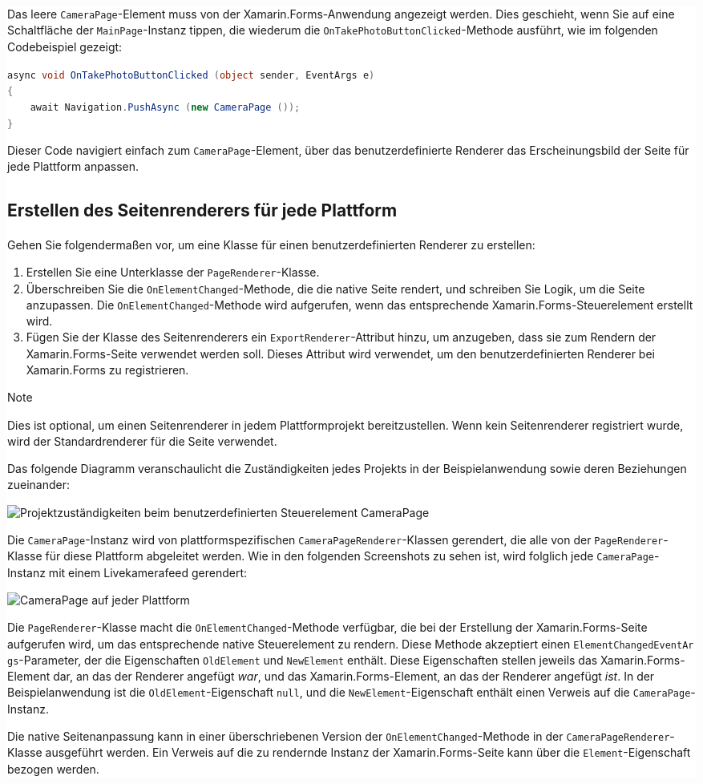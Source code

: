 Das leere `CameraPage`-Element muss von der Xamarin.Forms-Anwendung angezeigt werden. Dies geschieht, wenn Sie auf eine Schaltfläche der `MainPage`-Instanz tippen, die wiederum die `OnTakePhotoButtonClicked`-Methode ausführt, wie im folgenden Codebeispiel gezeigt:

```csharp
async void OnTakePhotoButtonClicked (object sender, EventArgs e)
{
    await Navigation.PushAsync (new CameraPage ());
}
```

Dieser Code navigiert einfach zum `CameraPage`-Element, über das benutzerdefinierte Renderer das Erscheinungsbild der Seite für jede Plattform anpassen.

<a name="Creating_the_Page_Renderer_on_each_Platform" />

## <a name="creating-the-page-renderer-on-each-platform"></a>Erstellen des Seitenrenderers für jede Plattform

Gehen Sie folgendermaßen vor, um eine Klasse für einen benutzerdefinierten Renderer zu erstellen:

1. Erstellen Sie eine Unterklasse der `PageRenderer`-Klasse.
1. Überschreiben Sie die `OnElementChanged`-Methode, die die native Seite rendert, und schreiben Sie Logik, um die Seite anzupassen. Die `OnElementChanged`-Methode wird aufgerufen, wenn das entsprechende Xamarin.Forms-Steuerelement erstellt wird.
1. Fügen Sie der Klasse des Seitenrenderers ein `ExportRenderer`-Attribut hinzu, um anzugeben, dass sie zum Rendern der Xamarin.Forms-Seite verwendet werden soll. Dieses Attribut wird verwendet, um den benutzerdefinierten Renderer bei Xamarin.Forms zu registrieren.

> [!NOTE]
> Dies ist optional, um einen Seitenrenderer in jedem Plattformprojekt bereitzustellen. Wenn kein Seitenrenderer registriert wurde, wird der Standardrenderer für die Seite verwendet.

Das folgende Diagramm veranschaulicht die Zuständigkeiten jedes Projekts in der Beispielanwendung sowie deren Beziehungen zueinander:

![](contentpage-images/solution-structure.png "Projektzuständigkeiten beim benutzerdefinierten Steuerelement CameraPage")

Die `CameraPage`-Instanz wird von plattformspezifischen `CameraPageRenderer`-Klassen gerendert, die alle von der `PageRenderer`-Klasse für diese Plattform abgeleitet werden. Wie in den folgenden Screenshots zu sehen ist, wird folglich jede `CameraPage`-Instanz mit einem Livekamerafeed gerendert:

![](contentpage-images/screenshots.png "CameraPage auf jeder Plattform")

Die `PageRenderer`-Klasse macht die `OnElementChanged`-Methode verfügbar, die bei der Erstellung der Xamarin.Forms-Seite aufgerufen wird, um das entsprechende native Steuerelement zu rendern. Diese Methode akzeptiert einen `ElementChangedEventArgs`-Parameter, der die Eigenschaften `OldElement` und `NewElement` enthält. Diese Eigenschaften stellen jeweils das Xamarin.Forms-Element dar, an das der Renderer angefügt *war*, und das Xamarin.Forms-Element, an das der Renderer angefügt *ist*. In der Beispielanwendung ist die `OldElement`-Eigenschaft `null`, und die `NewElement`-Eigenschaft enthält einen Verweis auf die `CameraPage`-Instanz.

Die native Seitenanpassung kann in einer überschriebenen Version der `OnElementChanged`-Methode in der `CameraPageRenderer`-Klasse ausgeführt werden. Ein Verweis auf die zu rendernde Instanz der Xamarin.Forms-Seite kann über die `Element`-Eigenschaft bezogen werden.
